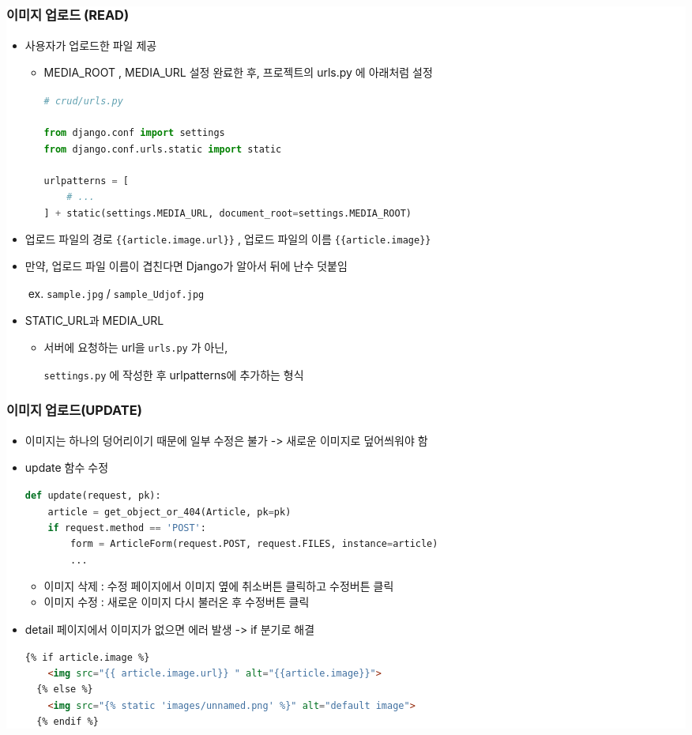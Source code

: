 ### 이미지 업로드 (READ)

- 사용자가 업로드한 파일 제공   

  - MEDIA_ROOT , MEDIA_URL 설정 완료한 후, 프로젝트의 urls.py 에 아래처럼 설정   

    ```python
    # crud/urls.py
    
    from django.conf import settings
    from django.conf.urls.static import static
    
    urlpatterns = [
        # ... 
    ] + static(settings.MEDIA_URL, document_root=settings.MEDIA_ROOT)
    ```

- 업로드 파일의 경로 `{{article.image.url}}` , 업로드 파일의 이름 `{{article.image}}`  

- 만약, 업로드 파일 이름이 겹친다면 Django가 알아서 뒤에 난수 덧붙임

  ​	ex. `sample.jpg` / `sample_Udjof.jpg ` 

- STATIC_URL과 MEDIA_URL 

  - 서버에 요청하는 url을 `urls.py` 가 아닌, 

    `settings.py` 에 작성한 후 urlpatterns에 추가하는 형식



### 이미지 업로드(UPDATE)

- 이미지는 하나의 덩어리이기 때문에 일부 수정은 불가 -> 새로운 이미지로 덮어씌워야 함

- update 함수 수정

  ```python
  def update(request, pk):
      article = get_object_or_404(Article, pk=pk)
      if request.method == 'POST':
          form = ArticleForm(request.POST, request.FILES, instance=article)
          ...
  ```

  - 이미지 삭제 : 수정 페이지에서 이미지 옆에 취소버튼 클릭하고 수정버튼 클릭
  - 이미지 수정 : 새로운 이미지 다시 불러온 후 수정버튼 클릭

- detail 페이지에서 이미지가 없으면 에러 발생 -> if 분기로 해결

  ```html
  {% if article.image %}
      <img src="{{ article.image.url}} " alt="{{article.image}}">
    {% else %}
      <img src="{% static 'images/unnamed.png' %}" alt="default image">
    {% endif %}
  ```
